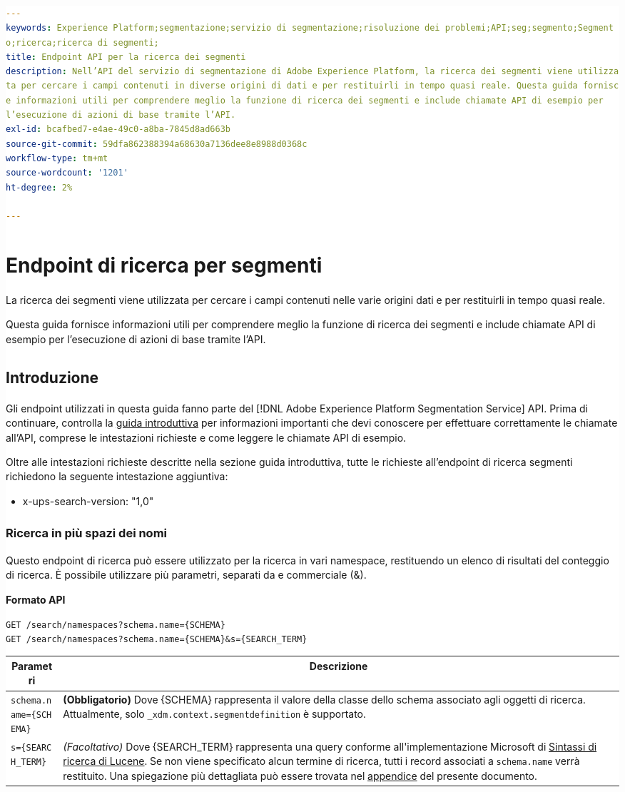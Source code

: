 ```yaml
---
keywords: Experience Platform;segmentazione;servizio di segmentazione;risoluzione dei problemi;API;seg;segmento;Segmento;ricerca;ricerca di segmenti;
title: Endpoint API per la ricerca dei segmenti
description: Nell’API del servizio di segmentazione di Adobe Experience Platform, la ricerca dei segmenti viene utilizzata per cercare i campi contenuti in diverse origini di dati e per restituirli in tempo quasi reale. Questa guida fornisce informazioni utili per comprendere meglio la funzione di ricerca dei segmenti e include chiamate API di esempio per l’esecuzione di azioni di base tramite l’API.
exl-id: bcafbed7-e4ae-49c0-a8ba-7845d8ad663b
source-git-commit: 59dfa862388394a68630a7136dee8e8988d0368c
workflow-type: tm+mt
source-wordcount: '1201'
ht-degree: 2%

---
```


# Endpoint di ricerca per segmenti

La ricerca dei segmenti viene utilizzata per cercare i campi contenuti nelle varie origini dati e per restituirli in tempo quasi reale.

Questa guida fornisce informazioni utili per comprendere meglio la funzione di ricerca dei segmenti e include chiamate API di esempio per l’esecuzione di azioni di base tramite l’API.

## Introduzione

Gli endpoint utilizzati in questa guida fanno parte del [!DNL Adobe Experience Platform Segmentation Service] API. Prima di continuare, controlla la [guida introduttiva](./getting-started.md) per informazioni importanti che devi conoscere per effettuare correttamente le chiamate all’API, comprese le intestazioni richieste e come leggere le chiamate API di esempio.

Oltre alle intestazioni richieste descritte nella sezione guida introduttiva, tutte le richieste all’endpoint di ricerca segmenti richiedono la seguente intestazione aggiuntiva:

- x-ups-search-version: &quot;1,0&quot;

### Ricerca in più spazi dei nomi

Questo endpoint di ricerca può essere utilizzato per la ricerca in vari namespace, restituendo un elenco di risultati del conteggio di ricerca. È possibile utilizzare più parametri, separati da e commerciale (&amp;).

**Formato API**

```http
GET /search/namespaces?schema.name={SCHEMA}
GET /search/namespaces?schema.name={SCHEMA}&s={SEARCH_TERM}
```

| Parametri | Descrizione |
| ---------- | ----------- | 
| `schema.name={SCHEMA}` | **(Obbligatorio)** Dove {SCHEMA} rappresenta il valore della classe dello schema associato agli oggetti di ricerca. Attualmente, solo `_xdm.context.segmentdefinition` è supportato. |
| `s={SEARCH_TERM}` | *(Facoltativo)* Dove {SEARCH_TERM} rappresenta una query conforme all&#39;implementazione Microsoft di [Sintassi di ricerca di Lucene](https://docs.microsoft.com/en-us/azure/search/query-lucene-syntax). Se non viene specificato alcun termine di ricerca, tutti i record associati a `schema.name` verrà restituito. Una spiegazione più dettagliata può essere trovata nel [appendice](#appendix) del presente documento. |

